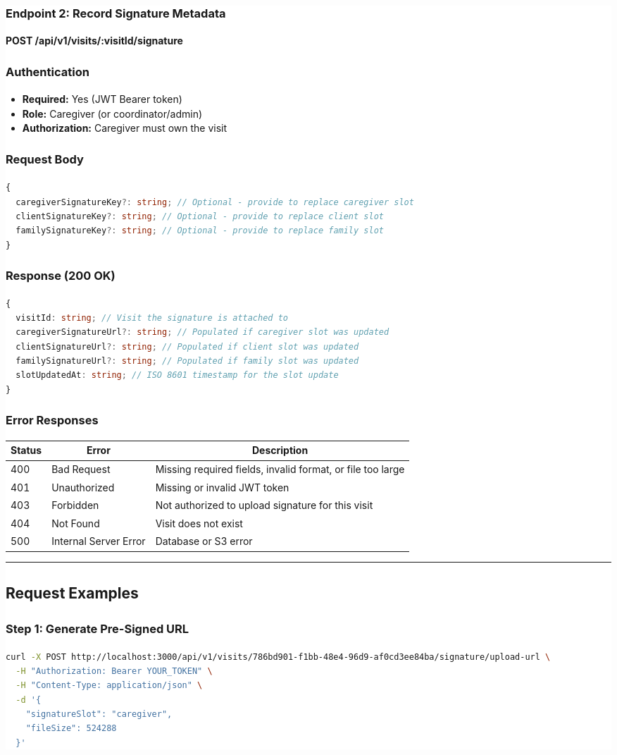 ### Endpoint 2: Record Signature Metadata

**POST /api/v1/visits/:visitId/signature**

### Authentication

- **Required:** Yes (JWT Bearer token)
- **Role:** Caregiver (or coordinator/admin)
- **Authorization:** Caregiver must own the visit

### Request Body

```typescript
{
  caregiverSignatureKey?: string; // Optional - provide to replace caregiver slot
  clientSignatureKey?: string; // Optional - provide to replace client slot
  familySignatureKey?: string; // Optional - provide to replace family slot
}
```

### Response (200 OK)

```typescript
{
  visitId: string; // Visit the signature is attached to
  caregiverSignatureUrl?: string; // Populated if caregiver slot was updated
  clientSignatureUrl?: string; // Populated if client slot was updated
  familySignatureUrl?: string; // Populated if family slot was updated
  slotUpdatedAt: string; // ISO 8601 timestamp for the slot update
}
```

### Error Responses

| Status | Error                 | Description                                                |
| ------ | --------------------- | ---------------------------------------------------------- |
| 400    | Bad Request           | Missing required fields, invalid format, or file too large |
| 401    | Unauthorized          | Missing or invalid JWT token                               |
| 403    | Forbidden             | Not authorized to upload signature for this visit          |
| 404    | Not Found             | Visit does not exist                                       |
| 500    | Internal Server Error | Database or S3 error                                       |

---

## Request Examples

### Step 1: Generate Pre-Signed URL

```bash
curl -X POST http://localhost:3000/api/v1/visits/786bd901-f1bb-48e4-96d9-af0cd3ee84ba/signature/upload-url \
  -H "Authorization: Bearer YOUR_TOKEN" \
  -H "Content-Type: application/json" \
  -d '{
    "signatureSlot": "caregiver",
    "fileSize": 524288
  }'
```
